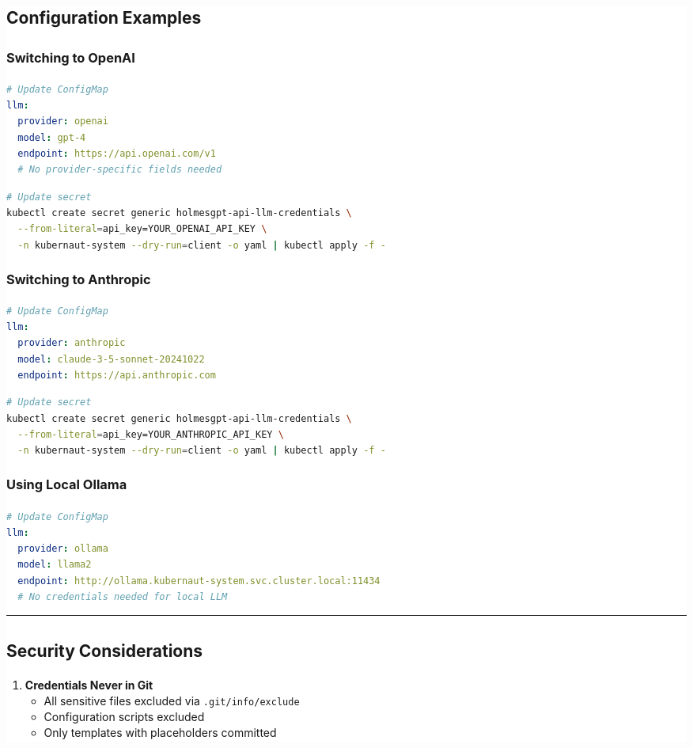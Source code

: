 ## Configuration Examples

### Switching to OpenAI
```yaml
# Update ConfigMap
llm:
  provider: openai
  model: gpt-4
  endpoint: https://api.openai.com/v1
  # No provider-specific fields needed
```

```bash
# Update secret
kubectl create secret generic holmesgpt-api-llm-credentials \
  --from-literal=api_key=YOUR_OPENAI_API_KEY \
  -n kubernaut-system --dry-run=client -o yaml | kubectl apply -f -
```

### Switching to Anthropic
```yaml
# Update ConfigMap
llm:
  provider: anthropic
  model: claude-3-5-sonnet-20241022
  endpoint: https://api.anthropic.com
```

```bash
# Update secret
kubectl create secret generic holmesgpt-api-llm-credentials \
  --from-literal=api_key=YOUR_ANTHROPIC_API_KEY \
  -n kubernaut-system --dry-run=client -o yaml | kubectl apply -f -
```

### Using Local Ollama
```yaml
# Update ConfigMap
llm:
  provider: ollama
  model: llama2
  endpoint: http://ollama.kubernaut-system.svc.cluster.local:11434
  # No credentials needed for local LLM
```

---

## Security Considerations

1. **Credentials Never in Git**
   - All sensitive files excluded via `.git/info/exclude`
   - Configuration scripts excluded
   - Only templates with placeholders committed
